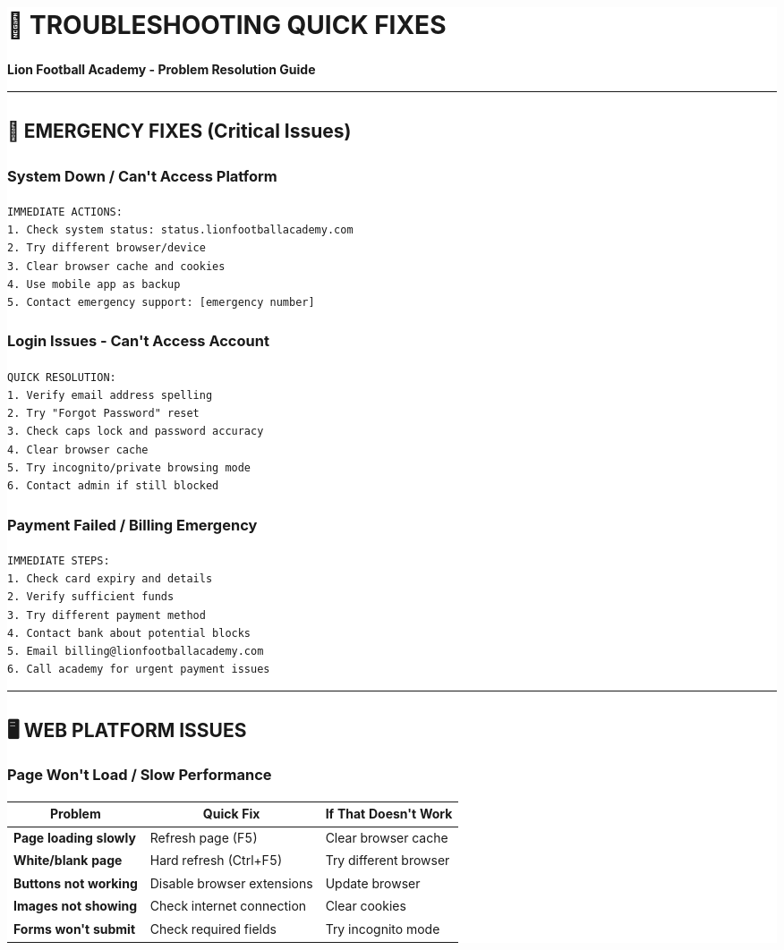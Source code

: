 # 🔧 TROUBLESHOOTING QUICK FIXES
**Lion Football Academy - Problem Resolution Guide**

---

## 🚨 EMERGENCY FIXES (Critical Issues)

### System Down / Can't Access Platform
```
IMMEDIATE ACTIONS:
1. Check system status: status.lionfootballacademy.com
2. Try different browser/device
3. Clear browser cache and cookies
4. Use mobile app as backup
5. Contact emergency support: [emergency number]
```

### Login Issues - Can't Access Account
```
QUICK RESOLUTION:
1. Verify email address spelling
2. Try "Forgot Password" reset
3. Check caps lock and password accuracy
4. Clear browser cache
5. Try incognito/private browsing mode
6. Contact admin if still blocked
```

### Payment Failed / Billing Emergency
```
IMMEDIATE STEPS:
1. Check card expiry and details
2. Verify sufficient funds
3. Try different payment method
4. Contact bank about potential blocks
5. Email billing@lionfootballacademy.com
6. Call academy for urgent payment issues
```

---

## 🖥️ WEB PLATFORM ISSUES

### Page Won't Load / Slow Performance
| Problem | Quick Fix | If That Doesn't Work |
|---------|-----------|---------------------|
| **Page loading slowly** | Refresh page (F5) | Clear browser cache |
| **White/blank page** | Hard refresh (Ctrl+F5) | Try different browser |
| **Buttons not working** | Disable browser extensions | Update browser |
| **Images not showing** | Check internet connection | Clear cookies |
| **Forms won't submit** | Check required fields | Try incognito mode |
